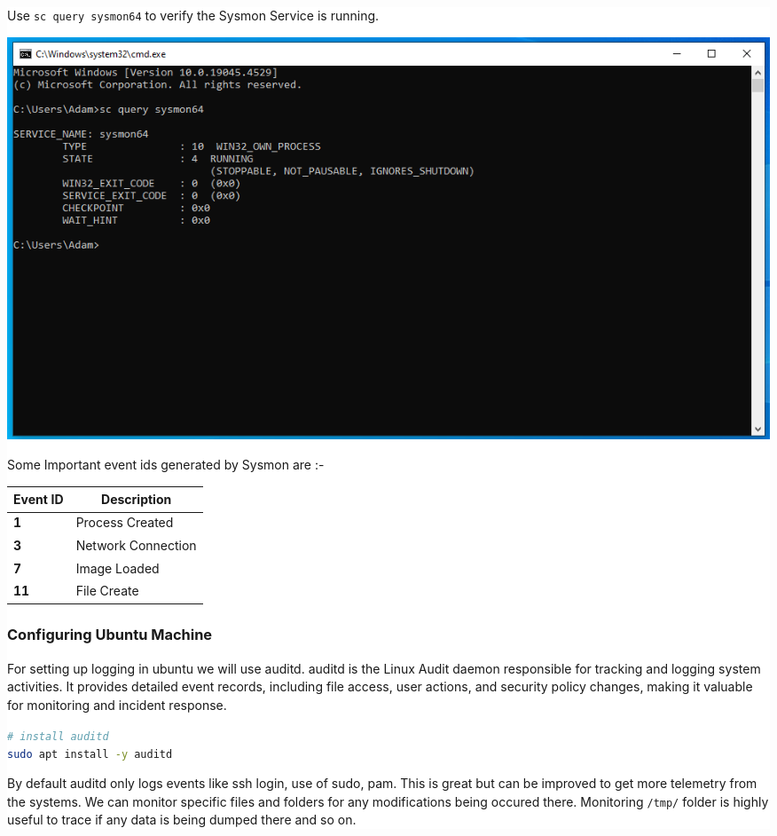 Use `sc query sysmon64` to verify the Sysmon Service is running.

![](/assets/img/ad_ir/sysmon_deployed.png)

Some Important event ids generated by Sysmon are :- <br>

| Event ID | Description |
|---------|-------------|
|**1** | Process Created | 
|**3** | Network Connection |
|**7** | Image Loaded |
|**11** | File Create |

### Configuring Ubuntu Machine

For setting up logging in ubuntu we will use auditd. auditd is the Linux Audit daemon responsible for tracking and logging system activities. It provides detailed event records, including file access, user actions, and security policy changes, making it valuable for monitoring and incident response.

```bash
# install auditd
sudo apt install -y auditd
```

By default auditd only logs events like ssh login, use of sudo, pam. This is great but can be improved to get more telemetry from the systems. We can monitor specific files and folders for any modifications being occured there. Monitoring `/tmp/` folder is highly useful to trace if any data is being dumped there and so on.
